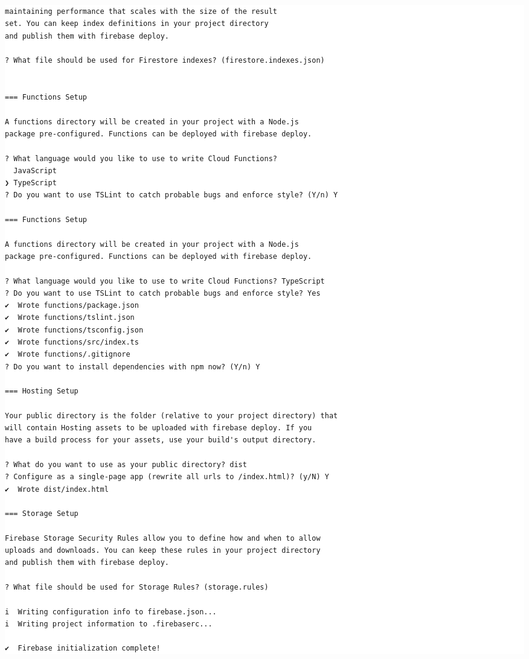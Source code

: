 ```
maintaining performance that scales with the size of the result
set. You can keep index definitions in your project directory
and publish them with firebase deploy.

? What file should be used for Firestore indexes? (firestore.indexes.json) 


=== Functions Setup

A functions directory will be created in your project with a Node.js
package pre-configured. Functions can be deployed with firebase deploy.

? What language would you like to use to write Cloud Functions? 
  JavaScript 
❯ TypeScript
? Do you want to use TSLint to catch probable bugs and enforce style? (Y/n) Y

=== Functions Setup

A functions directory will be created in your project with a Node.js
package pre-configured. Functions can be deployed with firebase deploy.

? What language would you like to use to write Cloud Functions? TypeScript
? Do you want to use TSLint to catch probable bugs and enforce style? Yes
✔  Wrote functions/package.json
✔  Wrote functions/tslint.json
✔  Wrote functions/tsconfig.json
✔  Wrote functions/src/index.ts
✔  Wrote functions/.gitignore
? Do you want to install dependencies with npm now? (Y/n) Y

=== Hosting Setup

Your public directory is the folder (relative to your project directory) that
will contain Hosting assets to be uploaded with firebase deploy. If you
have a build process for your assets, use your build's output directory.

? What do you want to use as your public directory? dist
? Configure as a single-page app (rewrite all urls to /index.html)? (y/N) Y
✔  Wrote dist/index.html

=== Storage Setup

Firebase Storage Security Rules allow you to define how and when to allow
uploads and downloads. You can keep these rules in your project directory
and publish them with firebase deploy.

? What file should be used for Storage Rules? (storage.rules)

i  Writing configuration info to firebase.json...
i  Writing project information to .firebaserc...

✔  Firebase initialization complete!
```
